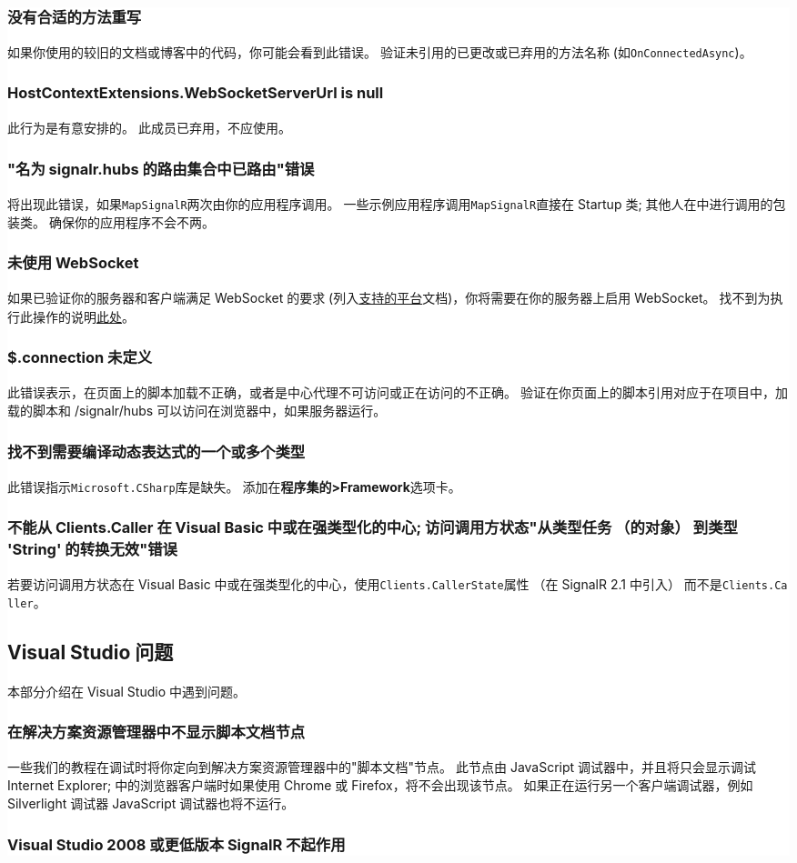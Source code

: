 ### <a name="no-suitable-method-to-override"></a>没有合适的方法重写

如果你使用的较旧的文档或博客中的代码，你可能会看到此错误。 验证未引用的已更改或已弃用的方法名称 (如`OnConnectedAsync`)。

### <a name="hostcontextextensionswebsocketserverurl-is-null"></a>HostContextExtensions.WebSocketServerUrl is null

此行为是有意安排的。 此成员已弃用，不应使用。

### <a name="a-route-named-signalrhubs-is-already-in-the-route-collection-error"></a>"名为 signalr.hubs 的路由集合中已路由"错误

将出现此错误，如果`MapSignalR`两次由你的应用程序调用。 一些示例应用程序调用`MapSignalR`直接在 Startup 类; 其他人在中进行调用的包装类。 确保你的应用程序不会不两。

### <a name="websocket-is-not-used"></a>未使用 WebSocket

如果已验证你的服务器和客户端满足 WebSocket 的要求 (列入[支持的平台](../getting-started/supported-platforms.md)文档)，你将需要在你的服务器上启用 WebSocket。 找不到为执行此操作的说明[此处](https://www.iis.net/learn/get-started/whats-new-in-iis-8/iis-80-websocket-protocol-support)。

### <a name="connection-is-undefined"></a>$.connection 未定义

此错误表示，在页面上的脚本加载不正确，或者是中心代理不可访问或正在访问的不正确。 验证在你页面上的脚本引用对应于在项目中，加载的脚本和 /signalr/hubs 可以访问在浏览器中，如果服务器运行。

### <a name="one-or-more-types-required-to-compile-a-dynamic-expression-cannot-be-found"></a>找不到需要编译动态表达式的一个或多个类型

此错误指示`Microsoft.CSharp`库是缺失。 添加在**程序集的&gt;Framework**选项卡。

### <a name="caller-state-cannot-be-accessed-from-clientscaller-in-visual-basic-or-in-a-strongly-typed-hub-conversion-from-type-taskof-object-to-type-string-is-not-valid-error"></a>不能从 Clients.Caller 在 Visual Basic 中或在强类型化的中心; 访问调用方状态"从类型任务 （的对象） 到类型 'String' 的转换无效"错误

若要访问调用方状态在 Visual Basic 中或在强类型化的中心，使用`Clients.CallerState`属性 （在 SignalR 2.1 中引入） 而不是`Clients.Caller`。

<a id="vs"></a>

## <a name="visual-studio-issues"></a>Visual Studio 问题

本部分介绍在 Visual Studio 中遇到问题。

### <a name="script-documents-node-does-not-appear-in-solution-explorer"></a>在解决方案资源管理器中不显示脚本文档节点

一些我们的教程在调试时将你定向到解决方案资源管理器中的"脚本文档"节点。 此节点由 JavaScript 调试器中，并且将只会显示调试 Internet Explorer; 中的浏览器客户端时如果使用 Chrome 或 Firefox，将不会出现该节点。 如果正在运行另一个客户端调试器，例如 Silverlight 调试器 JavaScript 调试器也将不运行。

### <a name="signalr-does-not-work-on-visual-studio-2008-or-earlier"></a>Visual Studio 2008 或更低版本 SignalR 不起作用
